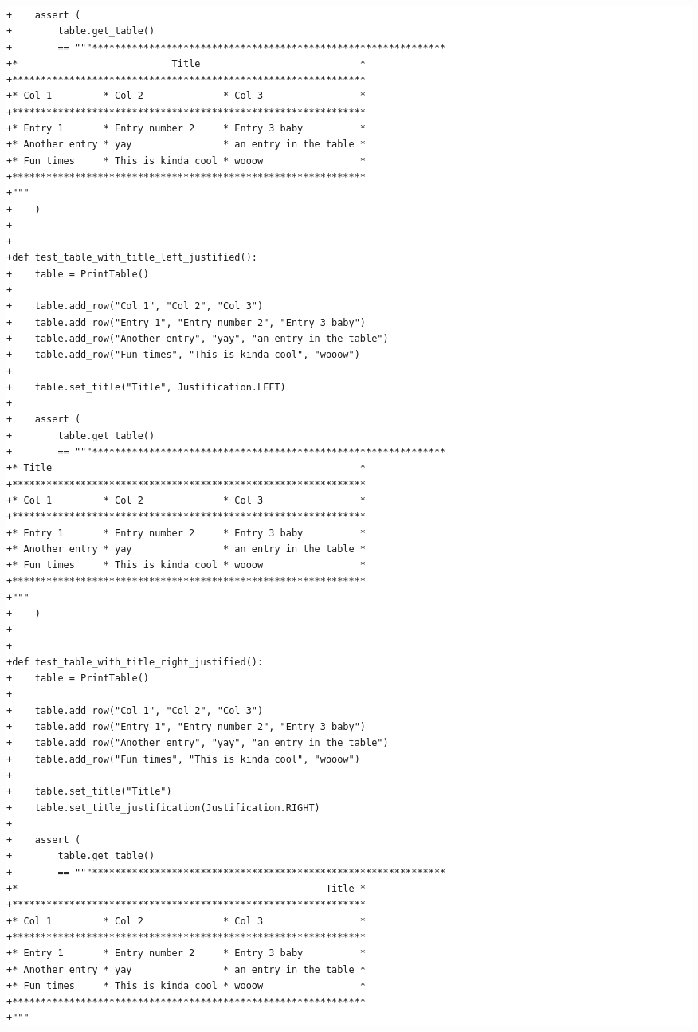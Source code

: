 ```
+    assert (
+        table.get_table()
+        == """**************************************************************
+*                           Title                            *
+**************************************************************
+* Col 1         * Col 2              * Col 3                 *
+**************************************************************
+* Entry 1       * Entry number 2     * Entry 3 baby          *
+* Another entry * yay                * an entry in the table *
+* Fun times     * This is kinda cool * wooow                 *
+**************************************************************
+"""
+    )
+
+
+def test_table_with_title_left_justified():
+    table = PrintTable()
+
+    table.add_row("Col 1", "Col 2", "Col 3")
+    table.add_row("Entry 1", "Entry number 2", "Entry 3 baby")
+    table.add_row("Another entry", "yay", "an entry in the table")
+    table.add_row("Fun times", "This is kinda cool", "wooow")
+
+    table.set_title("Title", Justification.LEFT)
+
+    assert (
+        table.get_table()
+        == """**************************************************************
+* Title                                                      *
+**************************************************************
+* Col 1         * Col 2              * Col 3                 *
+**************************************************************
+* Entry 1       * Entry number 2     * Entry 3 baby          *
+* Another entry * yay                * an entry in the table *
+* Fun times     * This is kinda cool * wooow                 *
+**************************************************************
+"""
+    )
+
+
+def test_table_with_title_right_justified():
+    table = PrintTable()
+
+    table.add_row("Col 1", "Col 2", "Col 3")
+    table.add_row("Entry 1", "Entry number 2", "Entry 3 baby")
+    table.add_row("Another entry", "yay", "an entry in the table")
+    table.add_row("Fun times", "This is kinda cool", "wooow")
+
+    table.set_title("Title")
+    table.set_title_justification(Justification.RIGHT)
+
+    assert (
+        table.get_table()
+        == """**************************************************************
+*                                                      Title *
+**************************************************************
+* Col 1         * Col 2              * Col 3                 *
+**************************************************************
+* Entry 1       * Entry number 2     * Entry 3 baby          *
+* Another entry * yay                * an entry in the table *
+* Fun times     * This is kinda cool * wooow                 *
+**************************************************************
+"""
```
